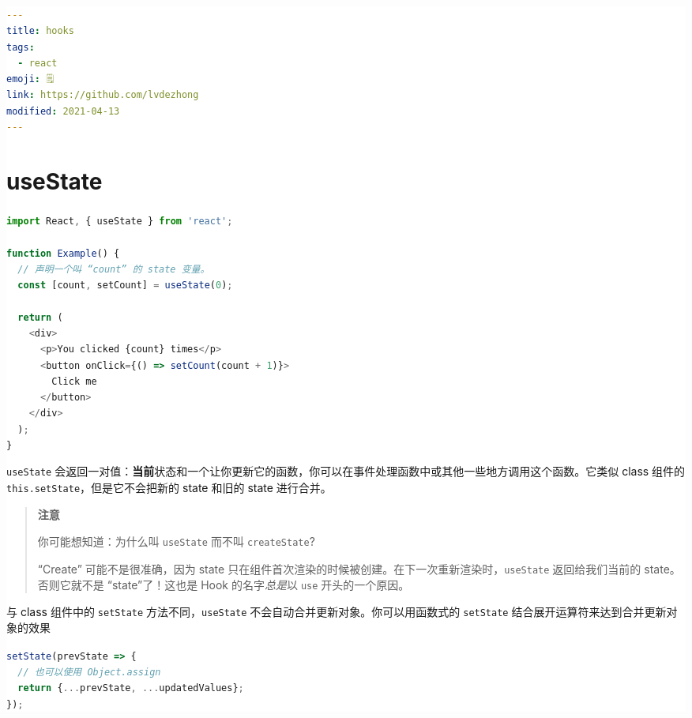 ```yaml
---
title: hooks
tags:
  - react
emoji: 🗒️
link: https://github.com/lvdezhong
modified: 2021-04-13
---
```


# useState



```javascript
import React, { useState } from 'react';

function Example() {
  // 声明一个叫 “count” 的 state 变量。
  const [count, setCount] = useState(0);

  return (
    <div>
      <p>You clicked {count} times</p>
      <button onClick={() => setCount(count + 1)}>
        Click me
      </button>
    </div>
  );
}
```

`useState` 会返回一对值：**当前**状态和一个让你更新它的函数，你可以在事件处理函数中或其他一些地方调用这个函数。它类似 class 组件的 `this.setState`，但是它不会把新的 state 和旧的 state 进行合并。



> **注意**
>
> 你可能想知道：为什么叫 `useState` 而不叫 `createState`?
>
> “Create” 可能不是很准确，因为 state 只在组件首次渲染的时候被创建。在下一次重新渲染时，`useState` 返回给我们当前的 state。否则它就不是 “state”了！这也是 Hook 的名字*总是*以 `use` 开头的一个原因。



与 class 组件中的 `setState` 方法不同，`useState` 不会自动合并更新对象。你可以用函数式的 `setState` 结合展开运算符来达到合并更新对象的效果

```javascript
setState(prevState => {
  // 也可以使用 Object.assign
  return {...prevState, ...updatedValues};
});
```
